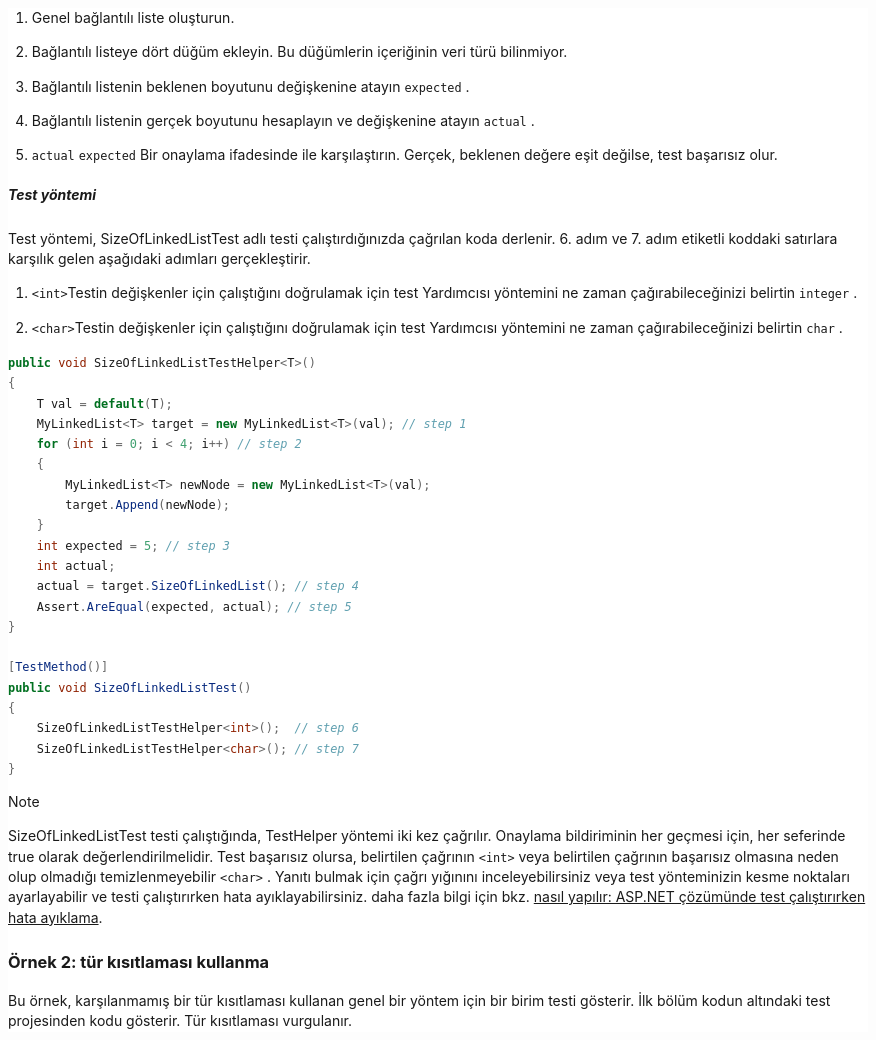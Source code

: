 1. Genel bağlantılı liste oluşturun.

2. Bağlantılı listeye dört düğüm ekleyin. Bu düğümlerin içeriğinin veri türü bilinmiyor.

3. Bağlantılı listenin beklenen boyutunu değişkenine atayın `expected` .

4. Bağlantılı listenin gerçek boyutunu hesaplayın ve değişkenine atayın `actual` .

5. `actual` `expected` Bir onaylama ifadesinde ile karşılaştırın. Gerçek, beklenen değere eşit değilse, test başarısız olur.

##### <a name="test-method"></a>Test yöntemi
Test yöntemi, SizeOfLinkedListTest adlı testi çalıştırdığınızda çağrılan koda derlenir. 6. adım ve 7. adım etiketli koddaki satırlara karşılık gelen aşağıdaki adımları gerçekleştirir.

1. `<int>`Testin değişkenler için çalıştığını doğrulamak için test Yardımcısı yöntemini ne zaman çağırabileceğinizi belirtin `integer` .

2. `<char>`Testin değişkenler için çalıştığını doğrulamak için test Yardımcısı yöntemini ne zaman çağırabileceğinizi belirtin `char` .

```csharp
public void SizeOfLinkedListTestHelper<T>()
{
    T val = default(T);
    MyLinkedList<T> target = new MyLinkedList<T>(val); // step 1
    for (int i = 0; i < 4; i++) // step 2
    {
        MyLinkedList<T> newNode = new MyLinkedList<T>(val);
        target.Append(newNode);
    }
    int expected = 5; // step 3
    int actual;
    actual = target.SizeOfLinkedList(); // step 4
    Assert.AreEqual(expected, actual); // step 5
}

[TestMethod()]
public void SizeOfLinkedListTest()
{
    SizeOfLinkedListTestHelper<int>();  // step 6
    SizeOfLinkedListTestHelper<char>(); // step 7
}
```

> [!NOTE]
> SizeOfLinkedListTest testi çalıştığında, TestHelper yöntemi iki kez çağrılır. Onaylama bildiriminin her geçmesi için, her seferinde true olarak değerlendirilmelidir. Test başarısız olursa, belirtilen çağrının `<int>` veya belirtilen çağrının başarısız olmasına neden olup olmadığı temizlenmeyebilir `<char>` . Yanıtı bulmak için çağrı yığınını inceleyebilirsiniz veya test yönteminizin kesme noktaları ayarlayabilir ve testi çalıştırırken hata ayıklayabilirsiniz. daha fazla bilgi için bkz. [nasıl yapılır: ASP.NET çözümünde test çalıştırırken hata ayıklama](/previous-versions/ms243172(v=vs.140)).

### <a name="example-2-using-a-type-constraint"></a><a name="TypeConstraintNotSatisfied"></a> Örnek 2: tür kısıtlaması kullanma
Bu örnek, karşılanmamış bir tür kısıtlaması kullanan genel bir yöntem için bir birim testi gösterir. İlk bölüm kodun altındaki test projesinden kodu gösterir. Tür kısıtlaması vurgulanır.

